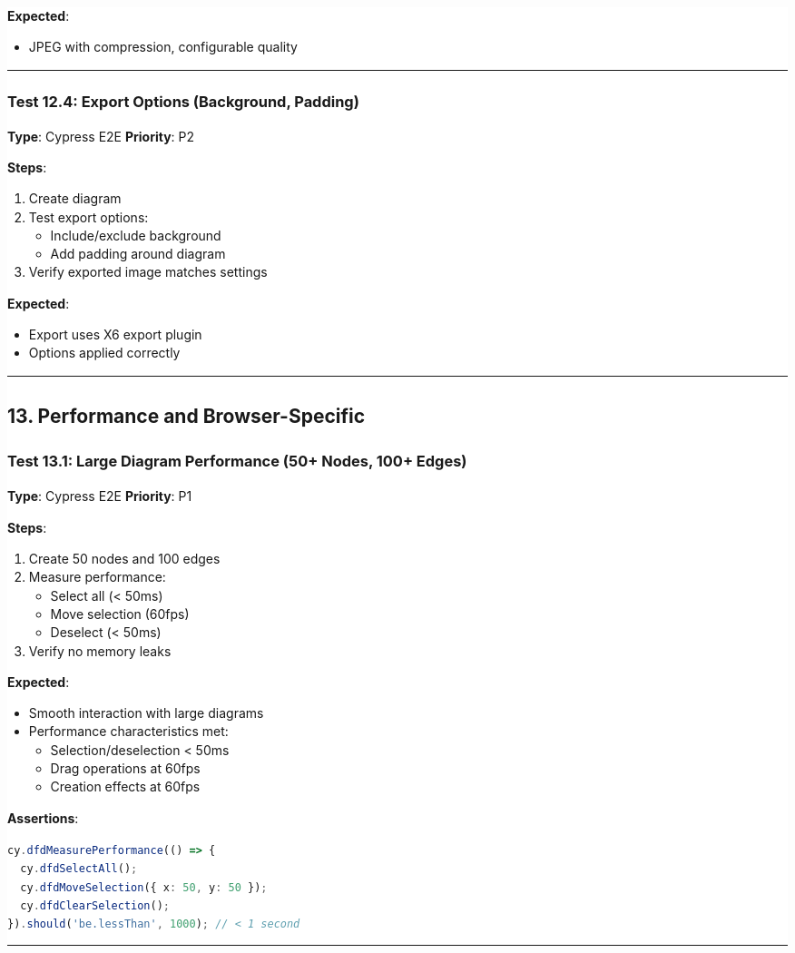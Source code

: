 **Expected**:

- JPEG with compression, configurable quality

---

### Test 12.4: Export Options (Background, Padding)

**Type**: Cypress E2E
**Priority**: P2

**Steps**:

1. Create diagram
2. Test export options:
   - Include/exclude background
   - Add padding around diagram
3. Verify exported image matches settings

**Expected**:

- Export uses X6 export plugin
- Options applied correctly

---

## 13. Performance and Browser-Specific

### Test 13.1: Large Diagram Performance (50+ Nodes, 100+ Edges)

**Type**: Cypress E2E
**Priority**: P1

**Steps**:

1. Create 50 nodes and 100 edges
2. Measure performance:
   - Select all (< 50ms)
   - Move selection (60fps)
   - Deselect (< 50ms)
3. Verify no memory leaks

**Expected**:

- Smooth interaction with large diagrams
- Performance characteristics met:
  - Selection/deselection < 50ms
  - Drag operations at 60fps
  - Creation effects at 60fps

**Assertions**:

```typescript
cy.dfdMeasurePerformance(() => {
  cy.dfdSelectAll();
  cy.dfdMoveSelection({ x: 50, y: 50 });
  cy.dfdClearSelection();
}).should('be.lessThan', 1000); // < 1 second
```

---